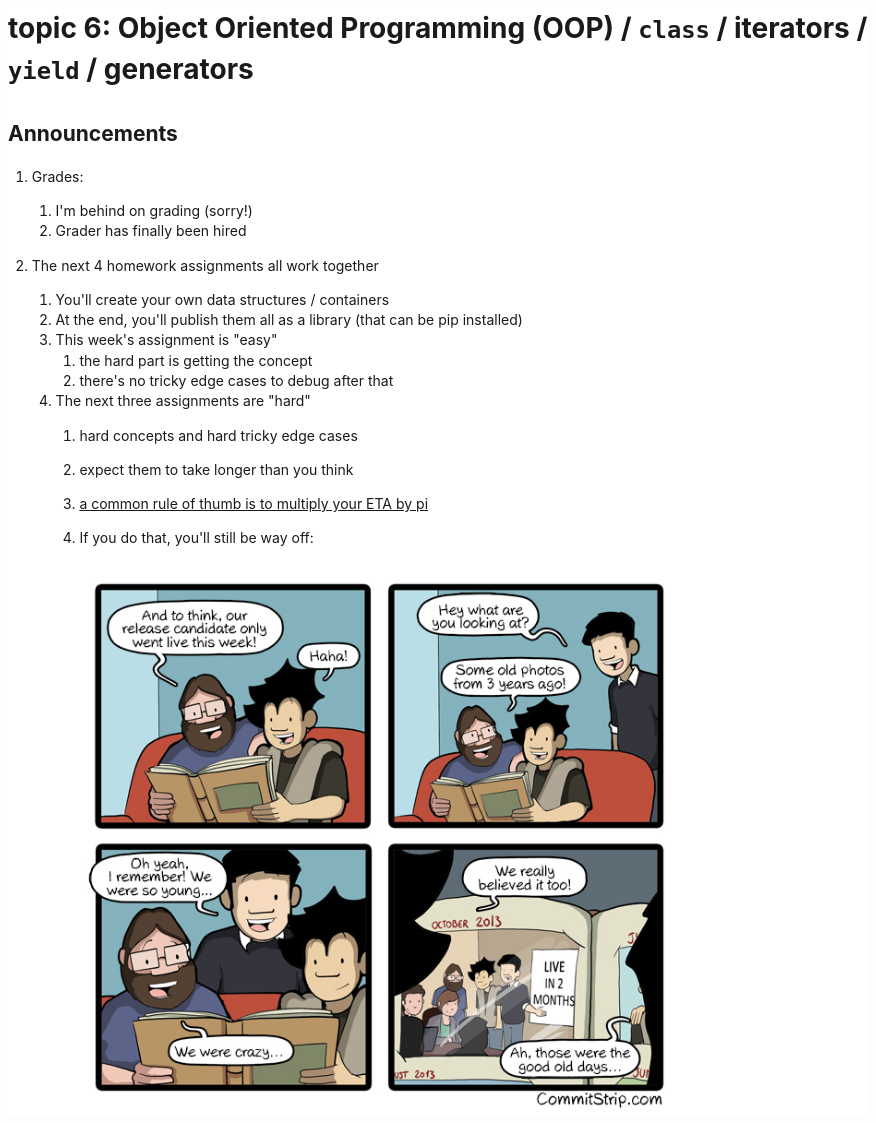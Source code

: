# topic 6: Object Oriented Programming (OOP) / `class` / iterators / `yield` / generators

## Announcements

1. Grades:
    1. I'm behind on grading (sorry!)
    1. Grader has finally been hired

1. The next 4 homework assignments all work together
    1. You'll create your own data structures / containers
    1. At the end, you'll publish them all as a library (that can be pip installed)
    1. This week's assignment is "easy"
        1. the hard part is getting the concept
        1. there's no tricky edge cases to debug after that
    1. The next three assignments are "hard"
        1. hard concepts and hard tricky edge cases
        1. expect them to take longer than you think
        1. [a common rule of thumb is to multiply your ETA by pi](https://news.ycombinator.com/item?id=28667174)
        1. If you do that, you'll still be way off:
        
            <img src=Strip-Souvenirs-650-finalenglish.jpg width=600px />
